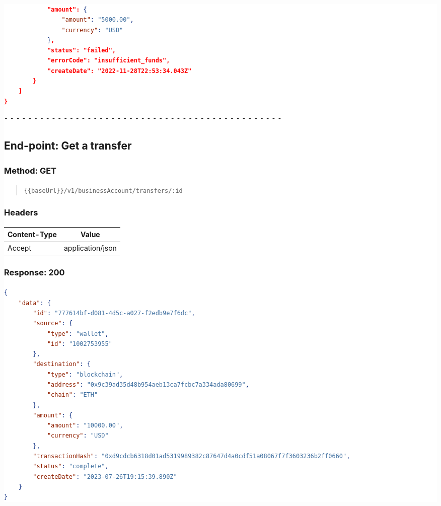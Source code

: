 ```json
            "amount": {
                "amount": "5000.00",
                "currency": "USD"
            },
            "status": "failed",
            "errorCode": "insufficient_funds",
            "createDate": "2022-11-28T22:53:34.043Z"
        }
    ]
}
```


⁃ ⁃ ⁃ ⁃ ⁃ ⁃ ⁃ ⁃ ⁃ ⁃ ⁃ ⁃ ⁃ ⁃ ⁃ ⁃ ⁃ ⁃ ⁃ ⁃ ⁃ ⁃ ⁃ ⁃ ⁃ ⁃ ⁃ ⁃ ⁃ ⁃ ⁃ ⁃ ⁃ ⁃ ⁃ ⁃ ⁃ ⁃ ⁃ ⁃ ⁃ ⁃ ⁃ ⁃ ⁃ ⁃ ⁃

## End-point: Get a transfer
### Method: GET
>```
>{{baseUrl}}/v1/businessAccount/transfers/:id
>```
### Headers

|Content-Type|Value|
|---|---|
|Accept|application/json|


### Response: 200
```json
{
    "data": {
        "id": "777614bf-d081-4d5c-a027-f2edb9e7f6dc",
        "source": {
            "type": "wallet",
            "id": "1002753955"
        },
        "destination": {
            "type": "blockchain",
            "address": "0x9c39ad35d48b954aeb13ca7fcbc7a334ada80699",
            "chain": "ETH"
        },
        "amount": {
            "amount": "10000.00",
            "currency": "USD"
        },
        "transactionHash": "0xd9cdcb6318d01ad5319989382c87647d4a0cdf51a08067f7f3603236b2ff0660",
        "status": "complete",
        "createDate": "2023-07-26T19:15:39.890Z"
    }
}
```
